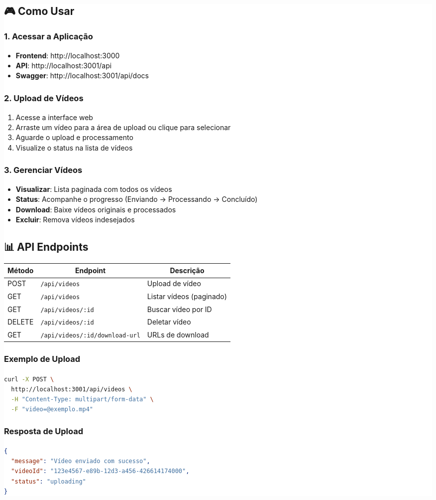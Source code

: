 ## 🎮 Como Usar

### 1. Acessar a Aplicação

- **Frontend**: http://localhost:3000
- **API**: http://localhost:3001/api
- **Swagger**: http://localhost:3001/api/docs

### 2. Upload de Vídeos

1. Acesse a interface web
2. Arraste um vídeo para a área de upload ou clique para selecionar
3. Aguarde o upload e processamento
4. Visualize o status na lista de vídeos

### 3. Gerenciar Vídeos

- **Visualizar**: Lista paginada com todos os vídeos
- **Status**: Acompanhe o progresso (Enviando → Processando → Concluído)
- **Download**: Baixe vídeos originais e processados
- **Excluir**: Remova vídeos indesejados

## 📊 API Endpoints

| Método | Endpoint | Descrição |
|--------|----------|-----------|
| POST | `/api/videos` | Upload de vídeo |
| GET | `/api/videos` | Listar vídeos (paginado) |
| GET | `/api/videos/:id` | Buscar vídeo por ID |
| DELETE | `/api/videos/:id` | Deletar vídeo |
| GET | `/api/videos/:id/download-url` | URLs de download |

### Exemplo de Upload

```bash
curl -X POST \
  http://localhost:3001/api/videos \
  -H "Content-Type: multipart/form-data" \
  -F "video=@exemplo.mp4"
```

### Resposta de Upload

```json
{
  "message": "Vídeo enviado com sucesso",
  "videoId": "123e4567-e89b-12d3-a456-426614174000",
  "status": "uploading"
}
```

